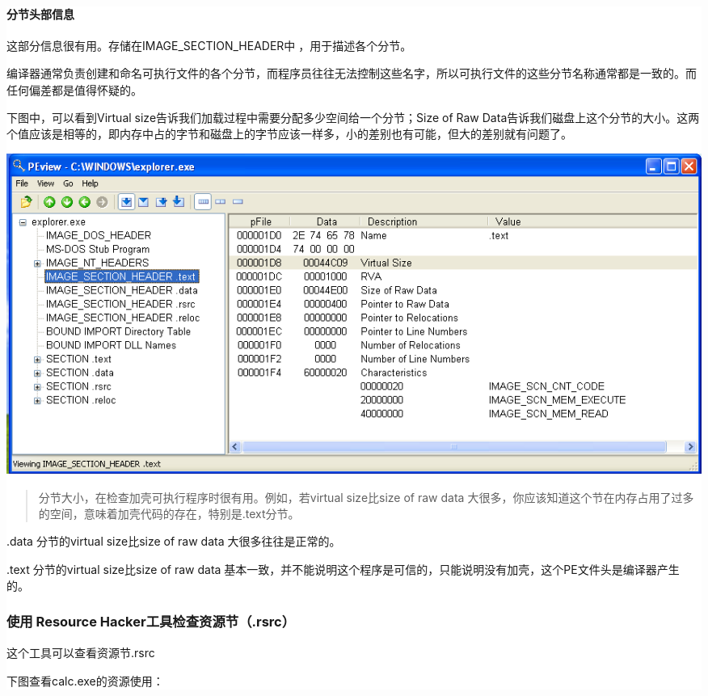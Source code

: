 #### 分节头部信息

这部分信息很有用。存储在IMAGE_SECTION_HEADER中 ，用于描述各个分节。

编译器通常负责创建和命名可执行文件的各个分节，而程序员往往无法控制这些名字，所以可执行文件的这些分节名称通常都是一致的。而任何偏差都是值得怀疑的。

下图中，可以看到Virtual size告诉我们加载过程中需要分配多少空间给一个分节；Size of Raw Data告诉我们磁盘上这个分节的大小。这两个值应该是相等的，即内存中占的字节和磁盘上的字节应该一样多，小的差别也有可能，但大的差别就有问题了。

![使用peview打开某个.exe](images\静态分析\peview2.png)

> 分节大小，在检查加壳可执行程序时很有用。例如，若virtual size比size of raw data 大很多，你应该知道这个节在内存占用了过多的空间，意味着加壳代码的存在，特别是.text分节。

.data 分节的virtual size比size of raw data 大很多往往是正常的。

.text 分节的virtual size比size of raw data 基本一致，并不能说明这个程序是可信的，只能说明没有加壳，这个PE文件头是编译器产生的。

### 使用 Resource Hacker工具检查资源节（.rsrc）

这个工具可以查看资源节.rsrc

下图查看calc.exe的资源使用：
